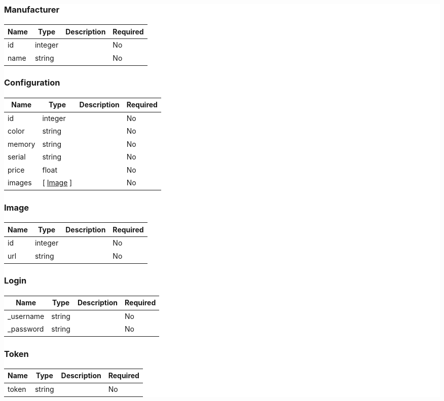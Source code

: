 ### Manufacturer  

| Name | Type | Description | Required |
| ---- | ---- | ----------- | -------- |
| id | integer |  | No |
| name | string |  | No |

### Configuration  

| Name | Type | Description | Required |
| ---- | ---- | ----------- | -------- |
| id | integer |  | No |
| color | string |  | No |
| memory | string |  | No |
| serial | string |  | No |
| price | float |  | No |
| images | [ [Image](#image) ] |  | No |

### Image  

| Name | Type | Description | Required |
| ---- | ---- | ----------- | -------- |
| id | integer |  | No |
| url | string |  | No |

### Login
| Name | Type | Description | Required |
| ---- | ---- | ----------- | -------- |
| _username | string |  | No |
| _password | string |  | No |

### Token
| Name | Type | Description | Required |
| ---- | ---- | ----------- | -------- |
| token | string |  | No |